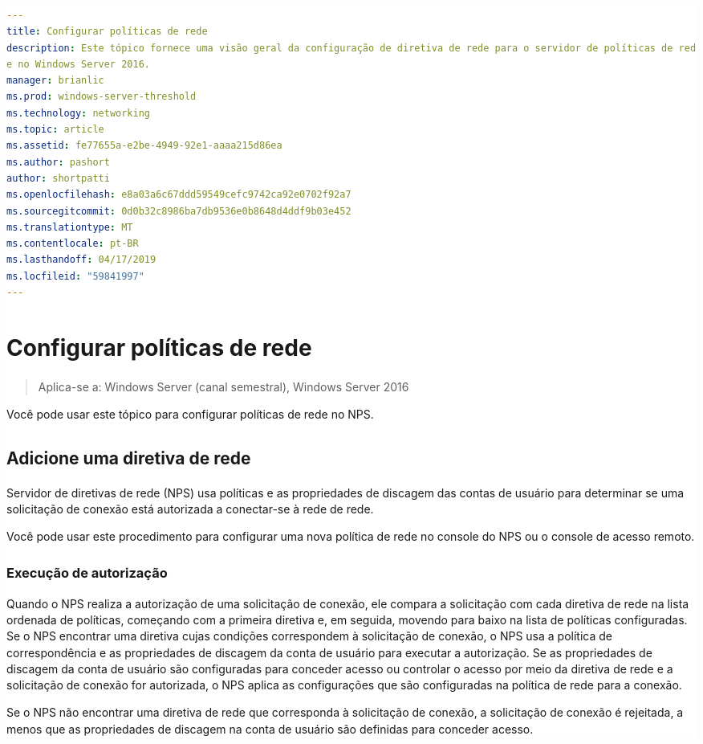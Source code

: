 ```yaml
---
title: Configurar políticas de rede
description: Este tópico fornece uma visão geral da configuração de diretiva de rede para o servidor de políticas de rede no Windows Server 2016.
manager: brianlic
ms.prod: windows-server-threshold
ms.technology: networking
ms.topic: article
ms.assetid: fe77655a-e2be-4949-92e1-aaaa215d86ea
ms.author: pashort
author: shortpatti
ms.openlocfilehash: e8a03a6c67ddd59549cefc9742ca92e0702f92a7
ms.sourcegitcommit: 0d0b32c8986ba7db9536e0b8648d4ddf9b03e452
ms.translationtype: MT
ms.contentlocale: pt-BR
ms.lasthandoff: 04/17/2019
ms.locfileid: "59841997"
---
```

# <a name="configure-network-policies"></a>Configurar políticas de rede

>Aplica-se a: Windows Server (canal semestral), Windows Server 2016

Você pode usar este tópico para configurar políticas de rede no NPS.

## <a name="add-a-network-policy"></a>Adicione uma diretiva de rede

Servidor de diretivas de rede \(NPS\) usa políticas e as propriedades de discagem das contas de usuário para determinar se uma solicitação de conexão está autorizada a conectar-se à rede de rede.

Você pode usar este procedimento para configurar uma nova política de rede no console do NPS ou o console de acesso remoto.

### <a name="performing-authorization"></a>Execução de autorização

Quando o NPS realiza a autorização de uma solicitação de conexão, ele compara a solicitação com cada diretiva de rede na lista ordenada de políticas, começando com a primeira diretiva e, em seguida, movendo para baixo na lista de políticas configuradas. Se o NPS encontrar uma diretiva cujas condições correspondem à solicitação de conexão, o NPS usa a política de correspondência e as propriedades de discagem da conta de usuário para executar a autorização. Se as propriedades de discagem da conta de usuário são configuradas para conceder acesso ou controlar o acesso por meio da diretiva de rede e a solicitação de conexão for autorizada, o NPS aplica as configurações que são configuradas na política de rede para a conexão.

Se o NPS não encontrar uma diretiva de rede que corresponda à solicitação de conexão, a solicitação de conexão é rejeitada, a menos que as propriedades de discagem na conta de usuário são definidas para conceder acesso.
